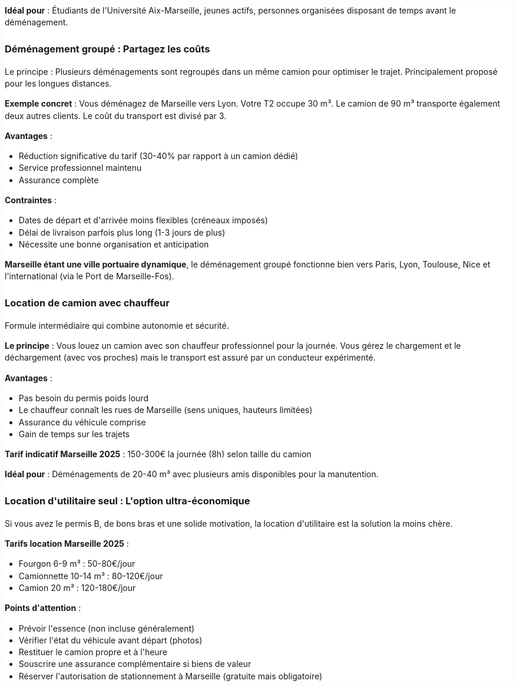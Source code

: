 **Idéal pour** : Étudiants de l'Université Aix-Marseille, jeunes actifs, personnes organisées disposant de temps avant le déménagement.

### Déménagement groupé : Partagez les coûts

Le principe : Plusieurs déménagements sont regroupés dans un même camion pour optimiser le trajet. Principalement proposé pour les longues distances.

**Exemple concret** : Vous déménagez de Marseille vers Lyon. Votre T2 occupe 30 m³. Le camion de 90 m³ transporte également deux autres clients. Le coût du transport est divisé par 3.

**Avantages** :
- Réduction significative du tarif (30-40% par rapport à un camion dédié)
- Service professionnel maintenu
- Assurance complète

**Contraintes** :
- Dates de départ et d'arrivée moins flexibles (créneaux imposés)
- Délai de livraison parfois plus long (1-3 jours de plus)
- Nécessite une bonne organisation et anticipation

**Marseille étant une ville portuaire dynamique**, le déménagement groupé fonctionne bien vers Paris, Lyon, Toulouse, Nice et l'international (via le Port de Marseille-Fos).

### Location de camion avec chauffeur

Formule intermédiaire qui combine autonomie et sécurité.

**Le principe** : Vous louez un camion avec son chauffeur professionnel pour la journée. Vous gérez le chargement et le déchargement (avec vos proches) mais le transport est assuré par un conducteur expérimenté.

**Avantages** :
- Pas besoin du permis poids lourd
- Le chauffeur connaît les rues de Marseille (sens uniques, hauteurs limitées)
- Assurance du véhicule comprise
- Gain de temps sur les trajets

**Tarif indicatif Marseille 2025** : 150-300€ la journée (8h) selon taille du camion

**Idéal pour** : Déménagements de 20-40 m³ avec plusieurs amis disponibles pour la manutention.

### Location d'utilitaire seul : L'option ultra-économique

Si vous avez le permis B, de bons bras et une solide motivation, la location d'utilitaire est la solution la moins chère.

**Tarifs location Marseille 2025** :
- Fourgon 6-9 m³ : 50-80€/jour
- Camionnette 10-14 m³ : 80-120€/jour
- Camion 20 m³ : 120-180€/jour

**Points d'attention** :
- Prévoir l'essence (non incluse généralement)
- Vérifier l'état du véhicule avant départ (photos)
- Restituer le camion propre et à l'heure
- Souscrire une assurance complémentaire si biens de valeur
- Réserver l'autorisation de stationnement à Marseille (gratuite mais obligatoire)
